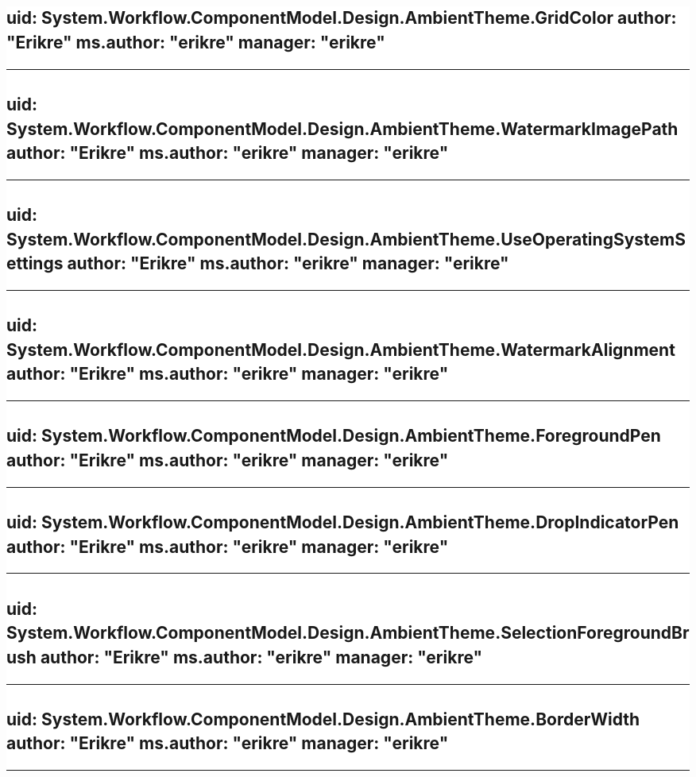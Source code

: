 uid: System.Workflow.ComponentModel.Design.AmbientTheme.GridColor
author: "Erikre"
ms.author: "erikre"
manager: "erikre"
---

---
uid: System.Workflow.ComponentModel.Design.AmbientTheme.WatermarkImagePath
author: "Erikre"
ms.author: "erikre"
manager: "erikre"
---

---
uid: System.Workflow.ComponentModel.Design.AmbientTheme.UseOperatingSystemSettings
author: "Erikre"
ms.author: "erikre"
manager: "erikre"
---

---
uid: System.Workflow.ComponentModel.Design.AmbientTheme.WatermarkAlignment
author: "Erikre"
ms.author: "erikre"
manager: "erikre"
---

---
uid: System.Workflow.ComponentModel.Design.AmbientTheme.ForegroundPen
author: "Erikre"
ms.author: "erikre"
manager: "erikre"
---

---
uid: System.Workflow.ComponentModel.Design.AmbientTheme.DropIndicatorPen
author: "Erikre"
ms.author: "erikre"
manager: "erikre"
---

---
uid: System.Workflow.ComponentModel.Design.AmbientTheme.SelectionForegroundBrush
author: "Erikre"
ms.author: "erikre"
manager: "erikre"
---

---
uid: System.Workflow.ComponentModel.Design.AmbientTheme.BorderWidth
author: "Erikre"
ms.author: "erikre"
manager: "erikre"
---

---